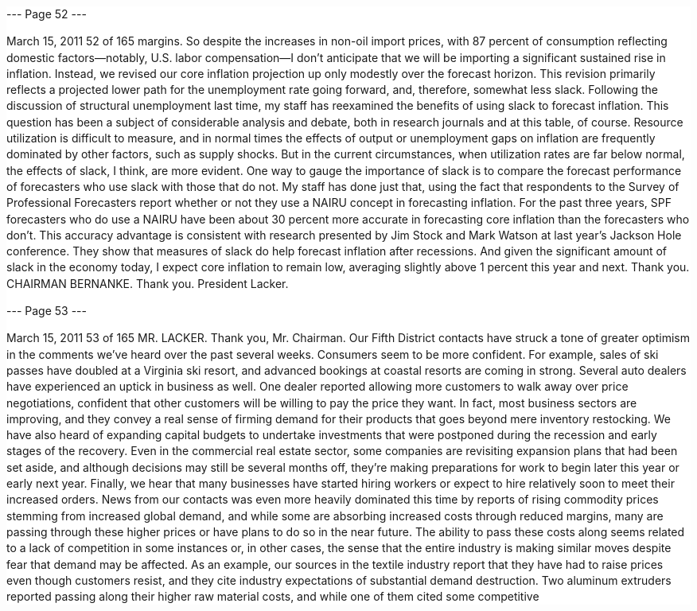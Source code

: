 --- Page 52 ---

March 15, 2011 52 of 165
margins. So despite the increases in non-oil import prices, with 87 percent of consumption
reflecting domestic factors—notably, U.S. labor compensation—I don’t anticipate that we will
be importing a significant sustained rise in inflation. Instead, we revised our core inflation
projection up only modestly over the forecast horizon. This revision primarily reflects a
projected lower path for the unemployment rate going forward, and, therefore, somewhat less
slack.
Following the discussion of structural unemployment last time, my staff has reexamined
the benefits of using slack to forecast inflation. This question has been a subject of considerable
analysis and debate, both in research journals and at this table, of course. Resource utilization is
difficult to measure, and in normal times the effects of output or unemployment gaps on inflation
are frequently dominated by other factors, such as supply shocks. But in the current
circumstances, when utilization rates are far below normal, the effects of slack, I think, are more
evident. One way to gauge the importance of slack is to compare the forecast performance of
forecasters who use slack with those that do not. My staff has done just that, using the fact that
respondents to the Survey of Professional Forecasters report whether or not they use a NAIRU
concept in forecasting inflation. For the past three years, SPF forecasters who do use a NAIRU
have been about 30 percent more accurate in forecasting core inflation than the forecasters who
don’t. This accuracy advantage is consistent with research presented by Jim Stock and Mark
Watson at last year’s Jackson Hole conference. They show that measures of slack do help
forecast inflation after recessions. And given the significant amount of slack in the economy
today, I expect core inflation to remain low, averaging slightly above 1 percent this year and
next. Thank you.
CHAIRMAN BERNANKE. Thank you. President Lacker.

--- Page 53 ---

March 15, 2011 53 of 165
MR. LACKER. Thank you, Mr. Chairman. Our Fifth District contacts have struck a
tone of greater optimism in the comments we’ve heard over the past several weeks. Consumers
seem to be more confident. For example, sales of ski passes have doubled at a Virginia ski
resort, and advanced bookings at coastal resorts are coming in strong. Several auto dealers have
experienced an uptick in business as well. One dealer reported allowing more customers to walk
away over price negotiations, confident that other customers will be willing to pay the price they
want. In fact, most business sectors are improving, and they convey a real sense of firming
demand for their products that goes beyond mere inventory restocking. We have also heard of
expanding capital budgets to undertake investments that were postponed during the recession and
early stages of the recovery. Even in the commercial real estate sector, some companies are
revisiting expansion plans that had been set aside, and although decisions may still be several
months off, they’re making preparations for work to begin later this year or early next year.
Finally, we hear that many businesses have started hiring workers or expect to hire relatively
soon to meet their increased orders.
News from our contacts was even more heavily dominated this time by reports of rising
commodity prices stemming from increased global demand, and while some are absorbing
increased costs through reduced margins, many are passing through these higher prices or have
plans to do so in the near future. The ability to pass these costs along seems related to a lack of
competition in some instances or, in other cases, the sense that the entire industry is making
similar moves despite fear that demand may be affected. As an example, our sources in the
textile industry report that they have had to raise prices even though customers resist, and they
cite industry expectations of substantial demand destruction. Two aluminum extruders reported
passing along their higher raw material costs, and while one of them cited some competitive
